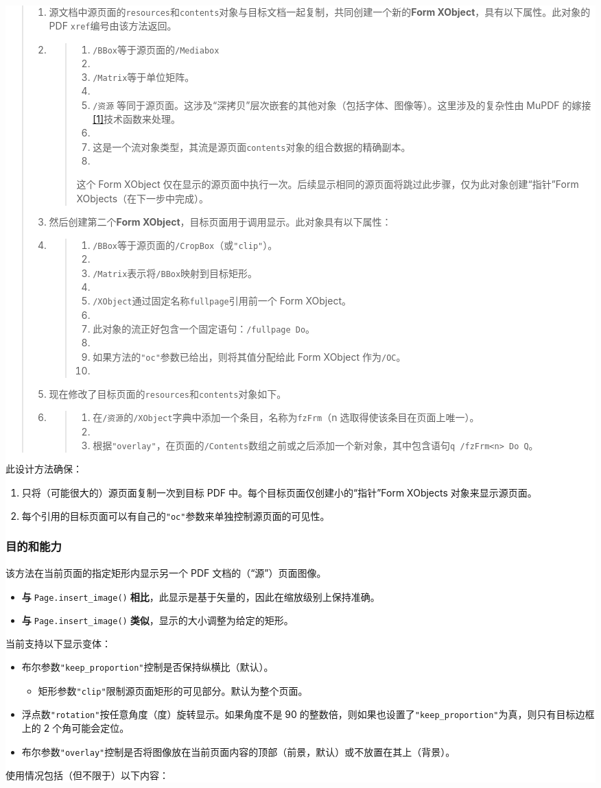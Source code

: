 > 1.  源文档中源页面的`resources`和`contents`对象与目标文档一起复制，共同创建一个新的**Form XObject**，具有以下属性。此对象的 PDF `xref`编号由该方法返回。
> 1.  
>     > 1.  `/BBox`等于源页面的`/Mediabox`
>     > 1.  
>     > 1.  `/Matrix`等于单位矩阵。
>     > 1.  
>     > 1.  `/资源` 等同于源页面。这涉及“深拷贝”层次嵌套的其他对象（包括字体、图像等）。这里涉及的复杂性由 MuPDF 的嫁接[[1]](#f1)技术函数来处理。
>     > 1.  
>     > 1.  这是一个流对象类型，其流是源页面`contents`对象的组合数据的精确副本。
>     > 1.  
>     > 这个 Form XObject 仅在显示的源页面中执行一次。后续显示相同的源页面将跳过此步骤，仅为此对象创建“指针”Form XObjects（在下一步中完成）。
>     > 
> 1.  然后创建第二个**Form XObject**，目标页面用于调用显示。此对象具有以下属性：
> 1.  
>     > 1.  `/BBox`等于源页面的`/CropBox`（或`"clip"`）。
>     > 1.  
>     > 1.  `/Matrix`表示将`/BBox`映射到目标矩形。
>     > 1.  
>     > 1.  `/XObject`通过固定名称`fullpage`引用前一个 Form XObject。
>     > 1.  
>     > 1.  此对象的流正好包含一个固定语句：`/fullpage Do`。
>     > 1.  
>     > 1.  如果方法的`"oc"`参数已给出，则将其值分配给此 Form XObject 作为`/OC`。
>     > 1.  
> 1.  现在修改了目标页面的`resources`和`contents`对象如下。
> 1.  
>     > 1.  在`/资源`的`/XObject`字典中添加一个条目，名称为`fzFrm`（n 选取得使该条目在页面上唯一）。
>     > 1.  
>     > 1.  根据`"overlay"`，在页面的`/Contents`数组之前或之后添加一个新对象，其中包含语句`q /fzFrm<n> Do Q`。

此设计方法确保：

1.  只将（可能很大的）源页面复制一次到目标 PDF 中。每个目标页面仅创建小的“指针”Form XObjects 对象来显示源页面。

1.  每个引用的目标页面可以有自己的`"oc"`参数来单独控制源页面的可见性。

### 目的和能力

该方法在当前页面的指定矩形内显示另一个 PDF 文档的（“源”）页面图像。

+   **与** `Page.insert_image()` **相比**，此显示是基于矢量的，因此在缩放级别上保持准确。

+   **与** `Page.insert_image()` **类似**，显示的大小调整为给定的矩形。

当前支持以下显示变体：

+   布尔参数`"keep_proportion"`控制是否保持纵横比（默认）。

    +   矩形参数`"clip"`限制源页面矩形的可见部分。默认为整个页面。

+   浮点数`"rotation"`按任意角度（度）旋转显示。如果角度不是 90 的整数倍，则如果也设置了`"keep_proportion"`为真，则只有目标边框上的 2 个角可能会定位。

+   布尔参数`"overlay"`控制是否将图像放在当前页面内容的顶部（前景，默认）或不放置在其上（背景）。

使用情况包括（但不限于）以下内容：
